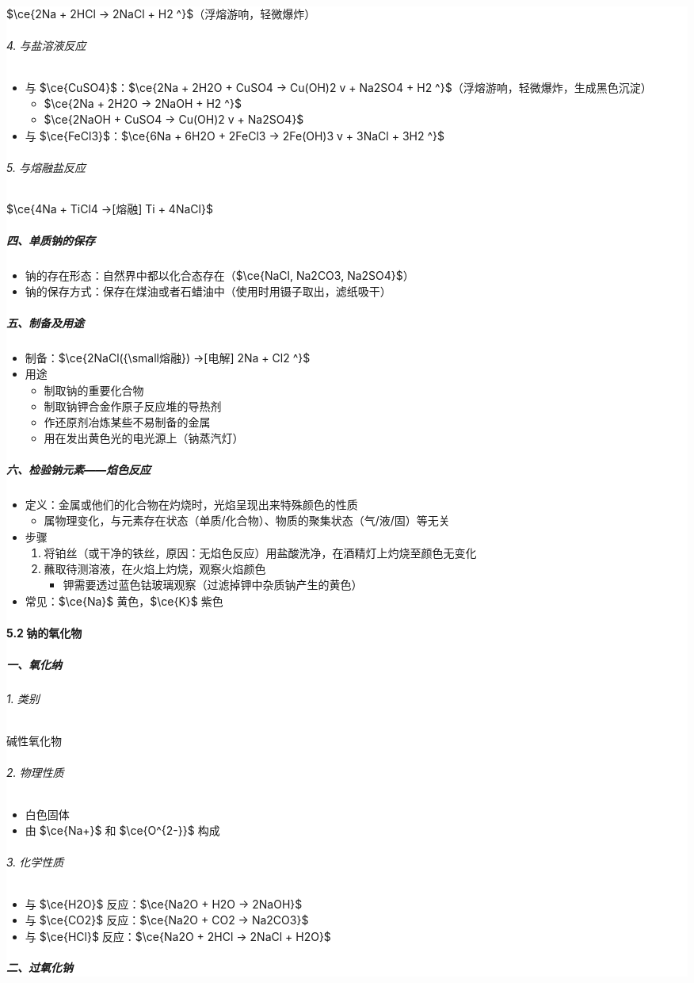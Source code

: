 $\ce{2Na + 2HCl -> 2NaCl + H2 ^}$（浮熔游响，轻微爆炸）

###### 4. 与盐溶液反应

- 与 $\ce{CuSO4}$：$\ce{2Na + 2H2O + CuSO4 -> Cu(OH)2 v + Na2SO4 + H2 ^}$（浮熔游响，轻微爆炸，生成黑色沉淀）
    - $\ce{2Na + 2H2O -> 2NaOH + H2 ^}$
    - $\ce{2NaOH + CuSO4 -> Cu(OH)2 v + Na2SO4}$
- 与 $\ce{FeCl3}$：$\ce{6Na + 6H2O + 2FeCl3 -> 2Fe(OH)3 v + 3NaCl + 3H2 ^}$

###### 5. 与熔融盐反应

$\ce{4Na + TiCl4 ->[熔融] Ti + 4NaCl}$

##### 四、单质钠的保存

- 钠的存在形态：自然界中都以化合态存在（$\ce{NaCl, Na2CO3, Na2SO4}$）
- 钠的保存方式：保存在煤油或者石蜡油中（使用时用镊子取出，滤纸吸干）

##### 五、制备及用途

- 制备：$\ce{2NaCl({\small熔融}) ->[电解] 2Na + Cl2 ^}$
- 用途
    - 制取钠的重要化合物
    - 制取钠钾合金作原子反应堆的导热剂
    - 作还原剂冶炼某些不易制备的金属
    - 用在发出黄色光的电光源上（钠蒸汽灯）

##### 六、检验钠元素——焰色反应

- 定义：金属或他们的化合物在灼烧时，光焰呈现出来特殊颜色的性质
    - 属物理变化，与元素存在状态（单质/化合物）、物质的聚集状态（气/液/固）等无关
- 步骤
    1. 将铂丝（或干净的铁丝，原因：无焰色反应）用盐酸洗净，在酒精灯上灼烧至颜色无变化
    2. 蘸取待测溶液，在火焰上灼烧，观察火焰颜色
        - 钾需要透过蓝色钴玻璃观察（过滤掉钾中杂质钠产生的黄色）
- 常见：$\ce{Na}$ 黄色，$\ce{K}$ 紫色

#### 5.2 钠的氧化物

##### 一、氧化纳

###### 1. 类别

碱性氧化物

###### 2. 物理性质

- 白色固体
- 由 $\ce{Na+}$ 和 $\ce{O^{2-}}$ 构成

###### 3. 化学性质

- 与 $\ce{H2O}$ 反应：$\ce{Na2O + H2O -> 2NaOH}$
- 与 $\ce{CO2}$ 反应：$\ce{Na2O + CO2 -> Na2CO3}$
- 与 $\ce{HCl}$ 反应：$\ce{Na2O + 2HCl -> 2NaCl + H2O}$

##### 二、过氧化钠
